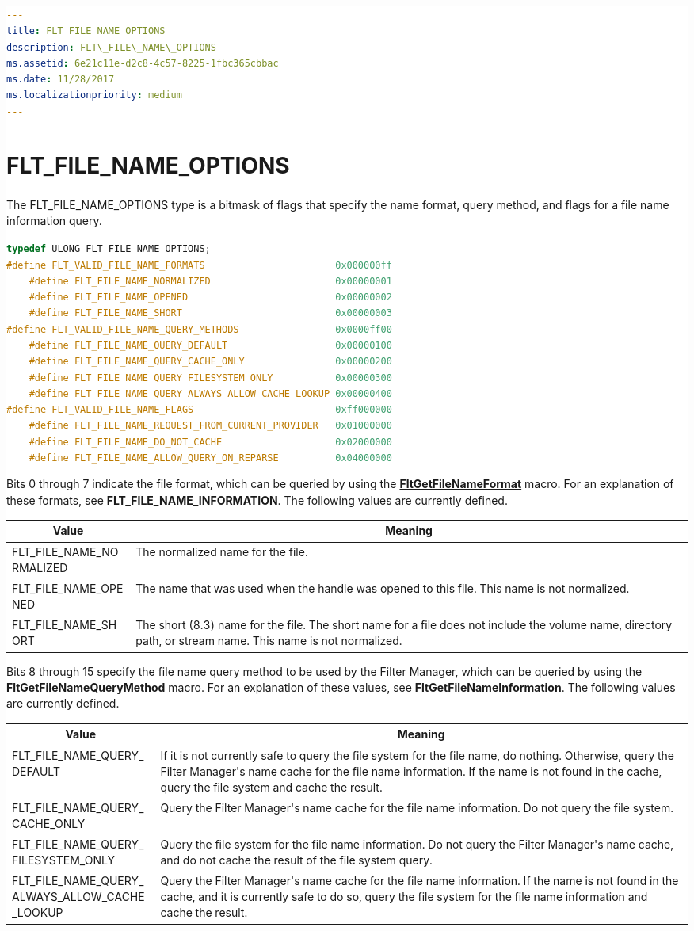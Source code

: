 ```yaml
---
title: FLT_FILE_NAME_OPTIONS
description: FLT\_FILE\_NAME\_OPTIONS
ms.assetid: 6e21c11e-d2c8-4c57-8225-1fbc365cbbac
ms.date: 11/28/2017
ms.localizationpriority: medium
---
```


# FLT\_FILE\_NAME\_OPTIONS

The FLT_FILE_NAME_OPTIONS type is a bitmask of flags that specify the name format, query method, and flags for a file name information query.

```cpp
typedef ULONG FLT_FILE_NAME_OPTIONS;
#define FLT_VALID_FILE_NAME_FORMATS                       0x000000ff
    #define FLT_FILE_NAME_NORMALIZED                      0x00000001
    #define FLT_FILE_NAME_OPENED                          0x00000002
    #define FLT_FILE_NAME_SHORT                           0x00000003
#define FLT_VALID_FILE_NAME_QUERY_METHODS                 0x0000ff00
    #define FLT_FILE_NAME_QUERY_DEFAULT                   0x00000100
    #define FLT_FILE_NAME_QUERY_CACHE_ONLY                0x00000200
    #define FLT_FILE_NAME_QUERY_FILESYSTEM_ONLY           0x00000300
    #define FLT_FILE_NAME_QUERY_ALWAYS_ALLOW_CACHE_LOOKUP 0x00000400
#define FLT_VALID_FILE_NAME_FLAGS                         0xff000000
    #define FLT_FILE_NAME_REQUEST_FROM_CURRENT_PROVIDER   0x01000000
    #define FLT_FILE_NAME_DO_NOT_CACHE                    0x02000000
    #define FLT_FILE_NAME_ALLOW_QUERY_ON_REPARSE          0x04000000
```

Bits 0 through 7 indicate the file format, which can be queried by using the [**FltGetFileNameFormat**](https://docs.microsoft.com/previous-versions/ff543030(v=vs.85)) macro. For an explanation of these formats, see [**FLT_FILE_NAME_INFORMATION**](https://docs.microsoft.com/windows-hardware/drivers/ddi/content/fltkernel/ns-fltkernel-_flt_file_name_information). The following values are currently defined.

| Value | Meaning |
| ----- | ------- |
| FLT_FILE_NAME_NORMALIZED | The normalized name for the file. |
| FLT_FILE_NAME_OPENED | The name that was used when the handle was opened to this file. This name is not normalized. |
| FLT_FILE_NAME_SHORT | The short (8.3) name for the file. The short name for a file does not include the volume name, directory path, or stream name. This name is not normalized. |

Bits 8 through 15 specify the file name query method to be used by the Filter Manager, which can be queried by using the [**FltGetFileNameQueryMethod**](https://docs.microsoft.com/previous-versions/ff543040(v=vs.85)) macro. For an explanation of these values, see [**FltGetFileNameInformation**](https://docs.microsoft.com/windows-hardware/drivers/ddi/content/fltkernel/nf-fltkernel-fltgetfilenameinformation). The following values are currently defined.

| Value | Meaning |
| ----- | ------- |
| FLT_FILE_NAME_QUERY_DEFAULT | If it is not currently safe to query the file system for the file name, do nothing. Otherwise, query the Filter Manager's name cache for the file name information. If the name is not found in the cache, query the file system and cache the result. |
| FLT_FILE_NAME_QUERY_CACHE_ONLY | Query the Filter Manager's name cache for the file name information. Do not query the file system. |
| FLT_FILE_NAME_QUERY_FILESYSTEM_ONLY | Query the file system for the file name information. Do not query the Filter Manager's name cache, and do not cache the result of the file system query. |
| FLT_FILE_NAME_QUERY_ALWAYS_ALLOW_CACHE_LOOKUP | Query the Filter Manager's name cache for the file name information. If the name is not found in the cache, and it is currently safe to do so, query the file system for the file name information and cache the result. |
